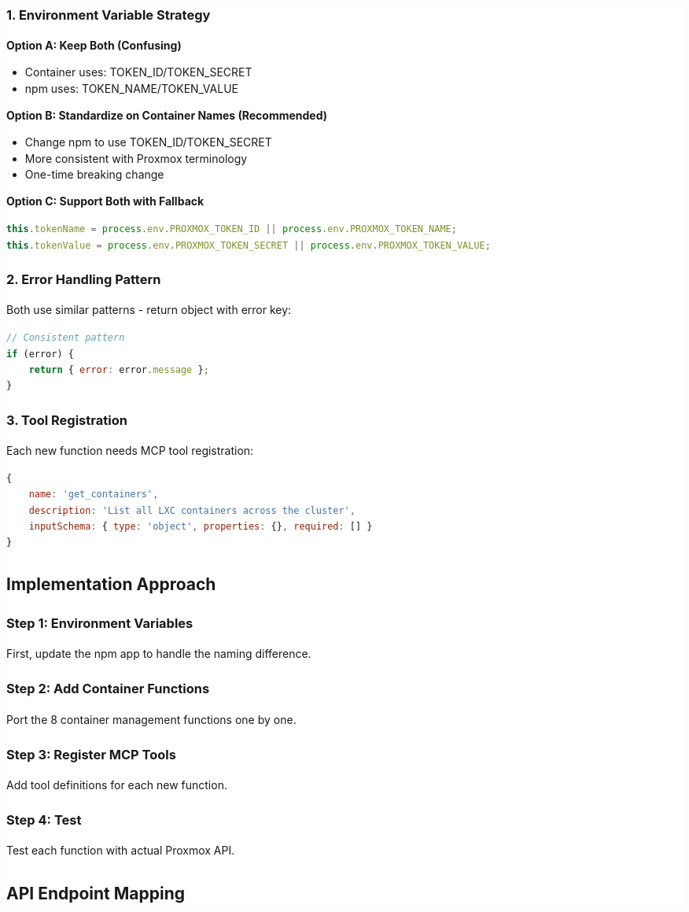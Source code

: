 ### 1. Environment Variable Strategy
**Option A: Keep Both (Confusing)**
- Container uses: TOKEN_ID/TOKEN_SECRET
- npm uses: TOKEN_NAME/TOKEN_VALUE

**Option B: Standardize on Container Names (Recommended)**
- Change npm to use TOKEN_ID/TOKEN_SECRET
- More consistent with Proxmox terminology
- One-time breaking change

**Option C: Support Both with Fallback**
```javascript
this.tokenName = process.env.PROXMOX_TOKEN_ID || process.env.PROXMOX_TOKEN_NAME;
this.tokenValue = process.env.PROXMOX_TOKEN_SECRET || process.env.PROXMOX_TOKEN_VALUE;
```

### 2. Error Handling Pattern
Both use similar patterns - return object with error key:
```javascript
// Consistent pattern
if (error) {
    return { error: error.message };
}
```

### 3. Tool Registration
Each new function needs MCP tool registration:
```javascript
{
    name: 'get_containers',
    description: 'List all LXC containers across the cluster',
    inputSchema: { type: 'object', properties: {}, required: [] }
}
```

## Implementation Approach

### Step 1: Environment Variables
First, update the npm app to handle the naming difference.

### Step 2: Add Container Functions
Port the 8 container management functions one by one.

### Step 3: Register MCP Tools
Add tool definitions for each new function.

### Step 4: Test
Test each function with actual Proxmox API.

## API Endpoint Mapping
